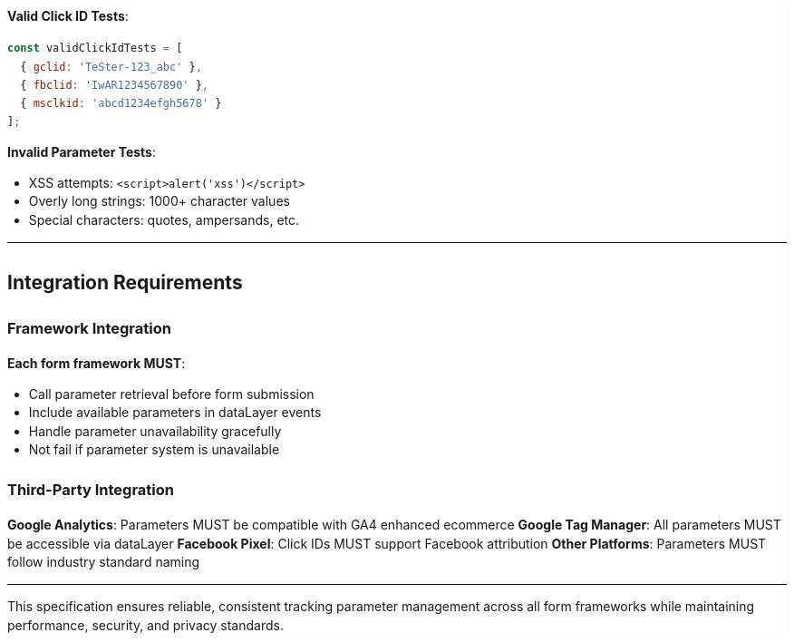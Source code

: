 **Valid Click ID Tests**:
```javascript
const validClickIdTests = [
  { gclid: 'TeSter-123_abc' },
  { fbclid: 'IwAR1234567890' },
  { msclkid: 'abcd1234efgh5678' }
];
```

**Invalid Parameter Tests**:
- XSS attempts: `<script>alert('xss')</script>`
- Overly long strings: 1000+ character values
- Special characters: quotes, ampersands, etc.

---

## Integration Requirements

### Framework Integration

**Each form framework MUST**:
- Call parameter retrieval before form submission
- Include available parameters in dataLayer events
- Handle parameter unavailability gracefully
- Not fail if parameter system is unavailable

### Third-Party Integration

**Google Analytics**: Parameters MUST be compatible with GA4 enhanced ecommerce
**Google Tag Manager**: All parameters MUST be accessible via dataLayer
**Facebook Pixel**: Click IDs MUST support Facebook attribution
**Other Platforms**: Parameters MUST follow industry standard naming

---

This specification ensures reliable, consistent tracking parameter management across all form frameworks while maintaining performance, security, and privacy standards.